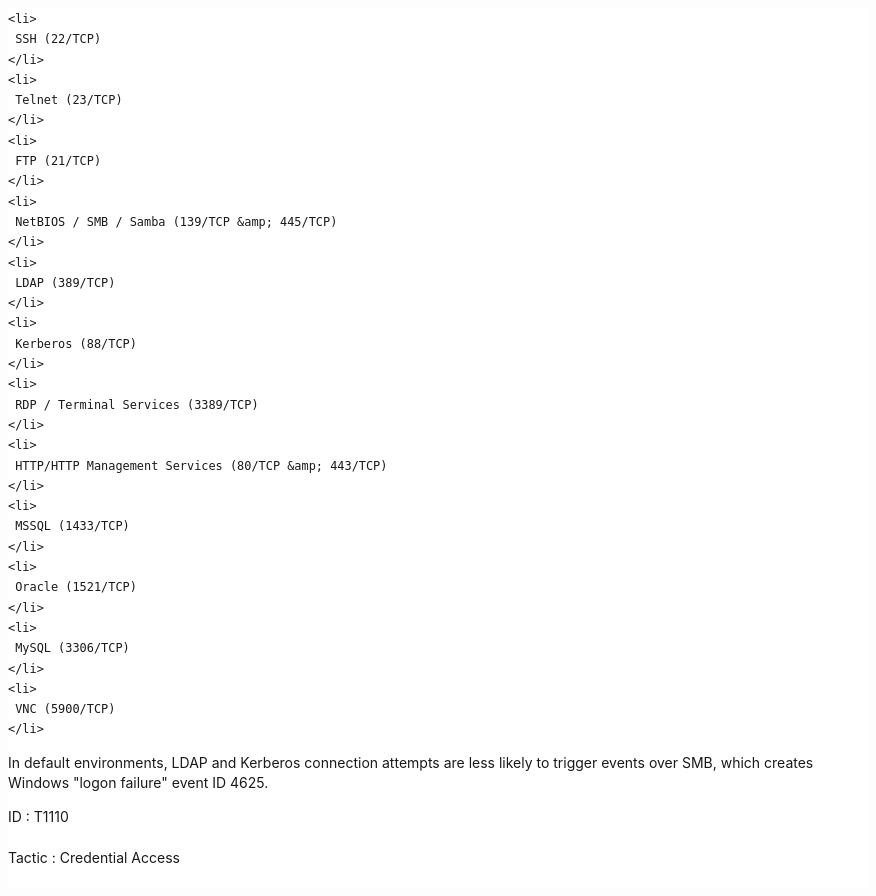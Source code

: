     <li>
     SSH (22/TCP)
    </li>
    <li>
     Telnet (23/TCP)
    </li>
    <li>
     FTP (21/TCP)
    </li>
    <li>
     NetBIOS / SMB / Samba (139/TCP &amp; 445/TCP)
    </li>
    <li>
     LDAP (389/TCP)
    </li>
    <li>
     Kerberos (88/TCP)
    </li>
    <li>
     RDP / Terminal Services (3389/TCP)
    </li>
    <li>
     HTTP/HTTP Management Services (80/TCP &amp; 443/TCP)
    </li>
    <li>
     MSSQL (1433/TCP)
    </li>
    <li>
     Oracle (1521/TCP)
    </li>
    <li>
     MySQL (3306/TCP)
    </li>
    <li>
     VNC (5900/TCP)
    </li>
   </ul>
   <p>
    In default environments, LDAP and Kerberos connection attempts are less likely to trigger events over SMB, which creates Windows "logon failure" event ID 4625.
   </p>
  </div>
  <div class="col-md-4">
   <div class="card">
    <div class="card-body">
     <div class="card-data">
      <span class="h5 card-title">
       ID
      </span>
      : T1110
      <br/>
      <br/>
     </div>
     <div class="card-data">
      <span class="h5 card-title">
      </span>
     </div>
     <div class="card-data">
      <span class="h5 card-title">
       Tactic
      </span>
      : Credential Access
      <br/>
      <br/>
